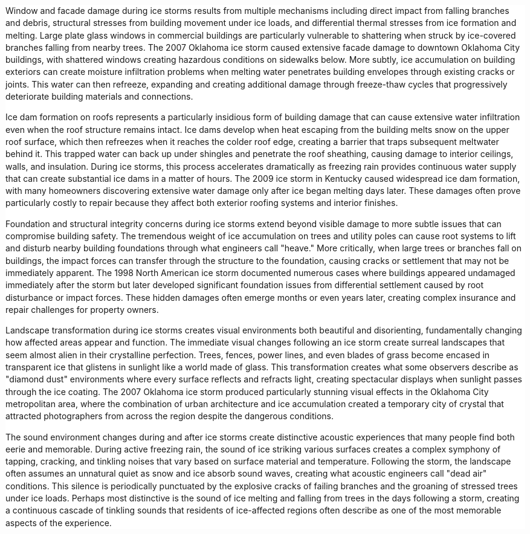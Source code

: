 Window and facade damage during ice storms results from multiple mechanisms including direct impact from falling branches and debris, structural stresses from building movement under ice loads, and differential thermal stresses from ice formation and melting. Large plate glass windows in commercial buildings are particularly vulnerable to shattering when struck by ice-covered branches falling from nearby trees. The 2007 Oklahoma ice storm caused extensive facade damage to downtown Oklahoma City buildings, with shattered windows creating hazardous conditions on sidewalks below. More subtly, ice accumulation on building exteriors can create moisture infiltration problems when melting water penetrates building envelopes through existing cracks or joints. This water can then refreeze, expanding and creating additional damage through freeze-thaw cycles that progressively deteriorate building materials and connections.

Ice dam formation on roofs represents a particularly insidious form of building damage that can cause extensive water infiltration even when the roof structure remains intact. Ice dams develop when heat escaping from the building melts snow on the upper roof surface, which then refreezes when it reaches the colder roof edge, creating a barrier that traps subsequent meltwater behind it. This trapped water can back up under shingles and penetrate the roof sheathing, causing damage to interior ceilings, walls, and insulation. During ice storms, this process accelerates dramatically as freezing rain provides continuous water supply that can create substantial ice dams in a matter of hours. The 2009 ice storm in Kentucky caused widespread ice dam formation, with many homeowners discovering extensive water damage only after ice began melting days later. These damages often prove particularly costly to repair because they affect both exterior roofing systems and interior finishes.

Foundation and structural integrity concerns during ice storms extend beyond visible damage to more subtle issues that can compromise building safety. The tremendous weight of ice accumulation on trees and utility poles can cause root systems to lift and disturb nearby building foundations through what engineers call "heave." More critically, when large trees or branches fall on buildings, the impact forces can transfer through the structure to the foundation, causing cracks or settlement that may not be immediately apparent. The 1998 North American ice storm documented numerous cases where buildings appeared undamaged immediately after the storm but later developed significant foundation issues from differential settlement caused by root disturbance or impact forces. These hidden damages often emerge months or even years later, creating complex insurance and repair challenges for property owners.

Landscape transformation during ice storms creates visual environments both beautiful and disorienting, fundamentally changing how affected areas appear and function. The immediate visual changes following an ice storm create surreal landscapes that seem almost alien in their crystalline perfection. Trees, fences, power lines, and even blades of grass become encased in transparent ice that glistens in sunlight like a world made of glass. This transformation creates what some observers describe as "diamond dust" environments where every surface reflects and refracts light, creating spectacular displays when sunlight passes through the ice coating. The 2007 Oklahoma ice storm produced particularly stunning visual effects in the Oklahoma City metropolitan area, where the combination of urban architecture and ice accumulation created a temporary city of crystal that attracted photographers from across the region despite the dangerous conditions.

The sound environment changes during and after ice storms create distinctive acoustic experiences that many people find both eerie and memorable. During active freezing rain, the sound of ice striking various surfaces creates a complex symphony of tapping, cracking, and tinkling noises that vary based on surface material and temperature. Following the storm, the landscape often assumes an unnatural quiet as snow and ice absorb sound waves, creating what acoustic engineers call "dead air" conditions. This silence is periodically punctuated by the explosive cracks of failing branches and the groaning of stressed trees under ice loads. Perhaps most distinctive is the sound of ice melting and falling from trees in the days following a storm, creating a continuous cascade of tinkling sounds that residents of ice-affected regions often describe as one of the most memorable aspects of the experience.
